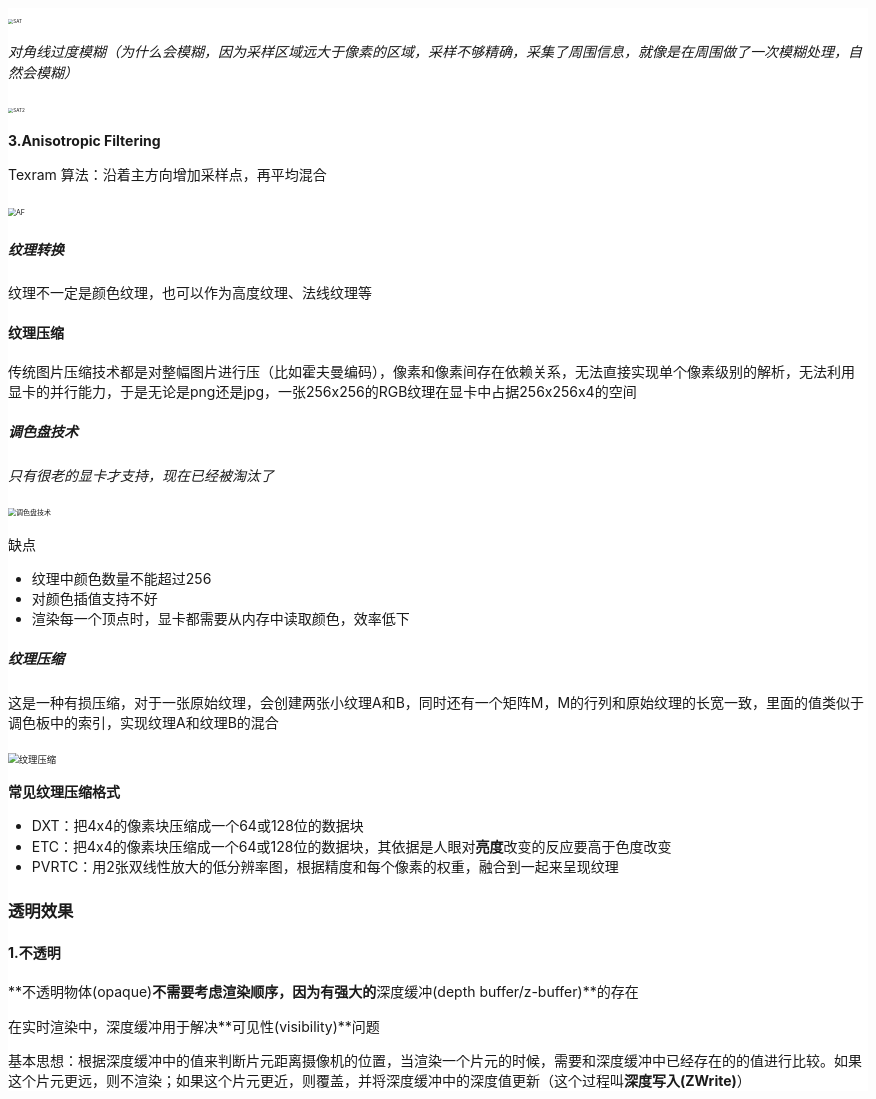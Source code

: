 <img src="/Users/sunzheng/Documents/markdown图片/SAT.jpg" alt="SAT" style="zoom: 33%;" />

*对角线过度模糊（为什么会模糊，因为采样区域远大于像素的区域，采样不够精确，采集了周围信息，就像是在周围做了一次模糊处理，自然会模糊）*

<img src="/Users/sunzheng/Documents/markdown图片/SAT2.jpg" alt="SAT2" style="zoom: 33%;" />

**3.Anisotropic Filtering**

Texram 算法：沿着主方向增加采样点，再平均混合

<img src="/Users/sunzheng/Documents/markdown图片/AF.png" alt="AF" style="zoom: 50%;" />

##### 纹理转换

纹理不一定是颜色纹理，也可以作为高度纹理、法线纹理等

#### 纹理压缩

传统图片压缩技术都是对整幅图片进行压（比如霍夫曼编码），像素和像素间存在依赖关系，无法直接实现单个像素级别的解析，无法利用显卡的并行能力，于是无论是png还是jpg，一张256x256的RGB纹理在显卡中占据256x256x4的空间

##### 调色盘技术

*只有很老的显卡才支持，现在已经被淘汰了*

<img src="/Users/sunzheng/Documents/markdown图片/调色盘技术.png" alt="调色盘技术" style="zoom:50%;" />

缺点

- 纹理中颜色数量不能超过256
- 对颜色插值支持不好
- 渲染每一个顶点时，显卡都需要从内存中读取颜色，效率低下

##### 纹理压缩

这是一种有损压缩，对于一张原始纹理，会创建两张小纹理A和B，同时还有一个矩阵M，M的行列和原始纹理的长宽一致，里面的值类似于调色板中的索引，实现纹理A和纹理B的混合

<img src="/Users/sunzheng/Documents/markdown图片/纹理压缩.png" alt="纹理压缩" style="zoom: 67%;" />

**常见纹理压缩格式**

- DXT：把4x4的像素块压缩成一个64或128位的数据块
- ETC：把4x4的像素块压缩成一个64或128位的数据块，其依据是人眼对**亮度**改变的反应要高于色度改变
- PVRTC：用2张双线性放大的低分辨率图，根据精度和每个像素的权重，融合到一起来呈现纹理



### 透明效果

#### 1.不透明

**不透明物体(opaque)**不需要考虑渲染顺序，因为有强大的**深度缓冲(depth buffer/z-buffer)**的存在

在实时渲染中，深度缓冲用于解决**可见性(visibility)**问题

基本思想：根据深度缓冲中的值来判断片元距离摄像机的位置，当渲染一个片元的时候，需要和深度缓冲中已经存在的的值进行比较。如果这个片元更远，则不渲染；如果这个片元更近，则覆盖，并将深度缓冲中的深度值更新（这个过程叫**深度写入(ZWrite)**）
